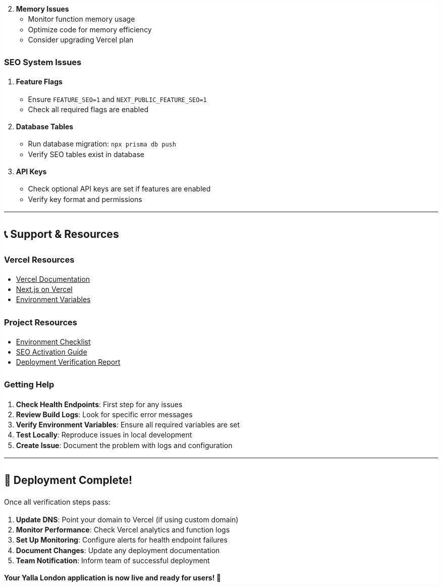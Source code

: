 2. **Memory Issues**
   - Monitor function memory usage
   - Optimize code for memory efficiency
   - Consider upgrading Vercel plan

### **SEO System Issues**

1. **Feature Flags**
   - Ensure `FEATURE_SEO=1` and `NEXT_PUBLIC_FEATURE_SEO=1`
   - Check all required flags are enabled

2. **Database Tables**
   - Run database migration: `npx prisma db push`
   - Verify SEO tables exist in database

3. **API Keys**
   - Check optional API keys are set if features are enabled
   - Verify key format and permissions

---

## 📞 **Support & Resources**

### **Vercel Resources**
- [Vercel Documentation](https://vercel.com/docs)
- [Next.js on Vercel](https://vercel.com/docs/frameworks/nextjs)
- [Environment Variables](https://vercel.com/docs/projects/environment-variables)

### **Project Resources**
- [Environment Checklist](./vercel-env-checklist.md)
- [SEO Activation Guide](./seo-activation.md)
- [Deployment Verification Report](./deploy-verification-report.md)

### **Getting Help**
1. **Check Health Endpoints**: First step for any issues
2. **Review Build Logs**: Look for specific error messages
3. **Verify Environment Variables**: Ensure all required variables are set
4. **Test Locally**: Reproduce issues in local development
5. **Create Issue**: Document the problem with logs and configuration

---

## 🎉 **Deployment Complete!**

Once all verification steps pass:

1. **Update DNS**: Point your domain to Vercel (if using custom domain)
2. **Monitor Performance**: Check Vercel analytics and function logs
3. **Set Up Monitoring**: Configure alerts for health endpoint failures
4. **Document Changes**: Update any deployment documentation
5. **Team Notification**: Inform team of successful deployment

**Your Yalla London application is now live and ready for users! 🚀**

